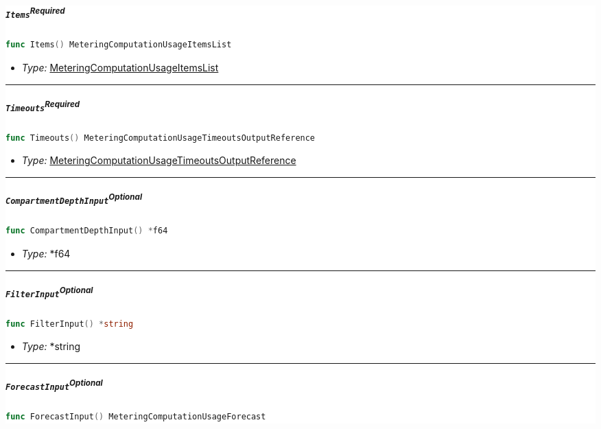 
##### `Items`<sup>Required</sup> <a name="Items" id="rhizo-co-terraform-provider-oci.meteringComputationUsage.MeteringComputationUsage.property.items"></a>

```go
func Items() MeteringComputationUsageItemsList
```

- *Type:* <a href="#rhizo-co-terraform-provider-oci.meteringComputationUsage.MeteringComputationUsageItemsList">MeteringComputationUsageItemsList</a>

---

##### `Timeouts`<sup>Required</sup> <a name="Timeouts" id="rhizo-co-terraform-provider-oci.meteringComputationUsage.MeteringComputationUsage.property.timeouts"></a>

```go
func Timeouts() MeteringComputationUsageTimeoutsOutputReference
```

- *Type:* <a href="#rhizo-co-terraform-provider-oci.meteringComputationUsage.MeteringComputationUsageTimeoutsOutputReference">MeteringComputationUsageTimeoutsOutputReference</a>

---

##### `CompartmentDepthInput`<sup>Optional</sup> <a name="CompartmentDepthInput" id="rhizo-co-terraform-provider-oci.meteringComputationUsage.MeteringComputationUsage.property.compartmentDepthInput"></a>

```go
func CompartmentDepthInput() *f64
```

- *Type:* *f64

---

##### `FilterInput`<sup>Optional</sup> <a name="FilterInput" id="rhizo-co-terraform-provider-oci.meteringComputationUsage.MeteringComputationUsage.property.filterInput"></a>

```go
func FilterInput() *string
```

- *Type:* *string

---

##### `ForecastInput`<sup>Optional</sup> <a name="ForecastInput" id="rhizo-co-terraform-provider-oci.meteringComputationUsage.MeteringComputationUsage.property.forecastInput"></a>

```go
func ForecastInput() MeteringComputationUsageForecast
```
